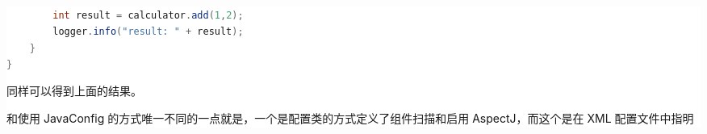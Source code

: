 ```java
        int result = calculator.add(1,2);
        logger.info("result: " + result);
    }
}
```

同样可以得到上面的结果。

和使用 JavaConfig 的方式唯一不同的一点就是，一个是配置类的方式定义了组件扫描和启用 AspectJ，而这个是在 XML 配置文件中指明